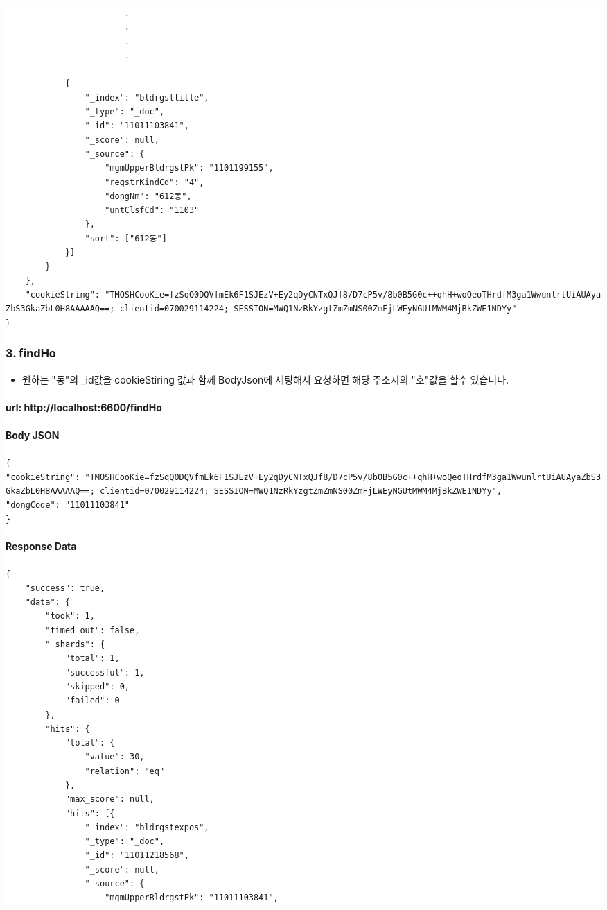     						.
    						.
    						.
    						.
    
    			{
    				"_index": "bldrgsttitle",
    				"_type": "_doc",
    				"_id": "11011103841",
    				"_score": null,
    				"_source": {
    					"mgmUpperBldrgstPk": "1101199155",
    					"regstrKindCd": "4",
    					"dongNm": "612동",
    					"untClsfCd": "1103"
    				},
    				"sort": ["612동"]
    			}]
    		}
    	},
    	"cookieString": "TMOSHCooKie=fzSqQ0DQVfmEk6F1SJEzV+Ey2qDyCNTxQJf8/D7cP5v/8b0B5G0c++qhH+woQeoTHrdfM3ga1WwunlrtUiAUAyaZbS3GkaZbL0H8AAAAAQ==; clientid=070029114224; SESSION=MWQ1NzRkYzgtZmZmNS00ZmFjLWEyNGUtMWM4MjBkZWE1NDYy"
    }

### 3. findHo

 - 원하는 "동"의 _id값을 cookieStiring 값과 함께 BodyJson에 세팅해서 요청하면 해당 주소지의 "호"값을 할수 있습니다.

#### url: http://localhost:6600/findHo
#### Body JSON

    {
	"cookieString": "TMOSHCooKie=fzSqQ0DQVfmEk6F1SJEzV+Ey2qDyCNTxQJf8/D7cP5v/8b0B5G0c++qhH+woQeoTHrdfM3ga1WwunlrtUiAUAyaZbS3GkaZbL0H8AAAAAQ==; clientid=070029114224; SESSION=MWQ1NzRkYzgtZmZmNS00ZmFjLWEyNGUtMWM4MjBkZWE1NDYy",
	"dongCode": "11011103841"
	}

#### Response Data

    {
    	"success": true,
    	"data": {
    		"took": 1,
    		"timed_out": false,
    		"_shards": {
    			"total": 1,
    			"successful": 1,
    			"skipped": 0,
    			"failed": 0
    		},
    		"hits": {
    			"total": {
    				"value": 30,
    				"relation": "eq"
    			},
    			"max_score": null,
    			"hits": [{
    				"_index": "bldrgstexpos",
    				"_type": "_doc",
    				"_id": "11011218568",
    				"_score": null,
    				"_source": {
    					"mgmUpperBldrgstPk": "11011103841",